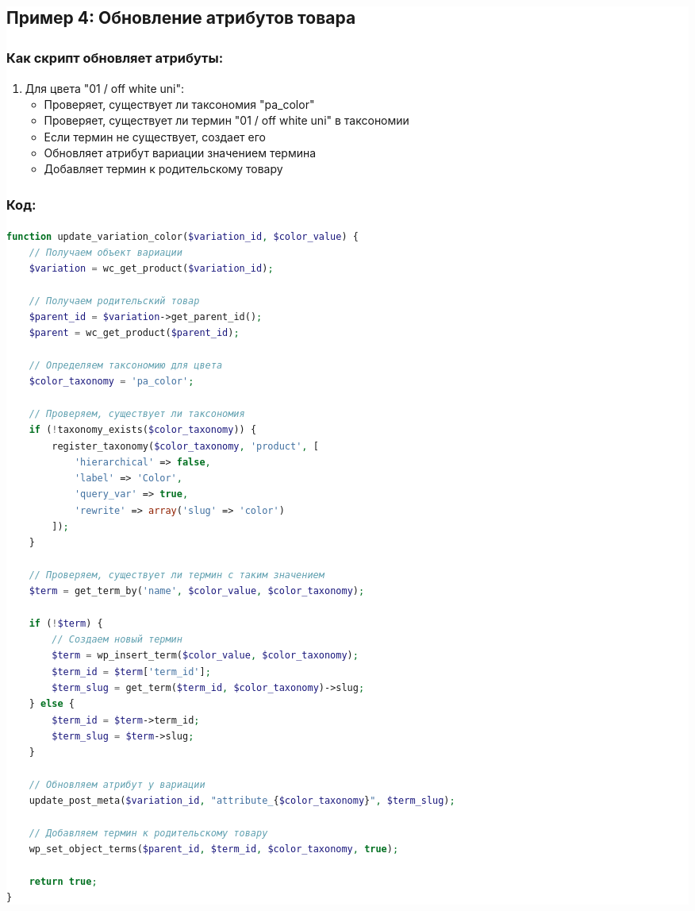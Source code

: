 ## Пример 4: Обновление атрибутов товара

### Как скрипт обновляет атрибуты:

1. Для цвета "01 / off white uni":
   - Проверяет, существует ли таксономия "pa_color"
   - Проверяет, существует ли термин "01 / off white uni" в таксономии
   - Если термин не существует, создает его
   - Обновляет атрибут вариации значением термина
   - Добавляет термин к родительскому товару

### Код:
```php
function update_variation_color($variation_id, $color_value) {
    // Получаем объект вариации
    $variation = wc_get_product($variation_id);
    
    // Получаем родительский товар
    $parent_id = $variation->get_parent_id();
    $parent = wc_get_product($parent_id);
    
    // Определяем таксономию для цвета
    $color_taxonomy = 'pa_color';
    
    // Проверяем, существует ли таксономия
    if (!taxonomy_exists($color_taxonomy)) {
        register_taxonomy($color_taxonomy, 'product', [
            'hierarchical' => false,
            'label' => 'Color',
            'query_var' => true,
            'rewrite' => array('slug' => 'color')
        ]);
    }
    
    // Проверяем, существует ли термин с таким значением
    $term = get_term_by('name', $color_value, $color_taxonomy);
    
    if (!$term) {
        // Создаем новый термин
        $term = wp_insert_term($color_value, $color_taxonomy);
        $term_id = $term['term_id'];
        $term_slug = get_term($term_id, $color_taxonomy)->slug;
    } else {
        $term_id = $term->term_id;
        $term_slug = $term->slug;
    }
    
    // Обновляем атрибут у вариации
    update_post_meta($variation_id, "attribute_{$color_taxonomy}", $term_slug);
    
    // Добавляем термин к родительскому товару
    wp_set_object_terms($parent_id, $term_id, $color_taxonomy, true);
    
    return true;
}
```
